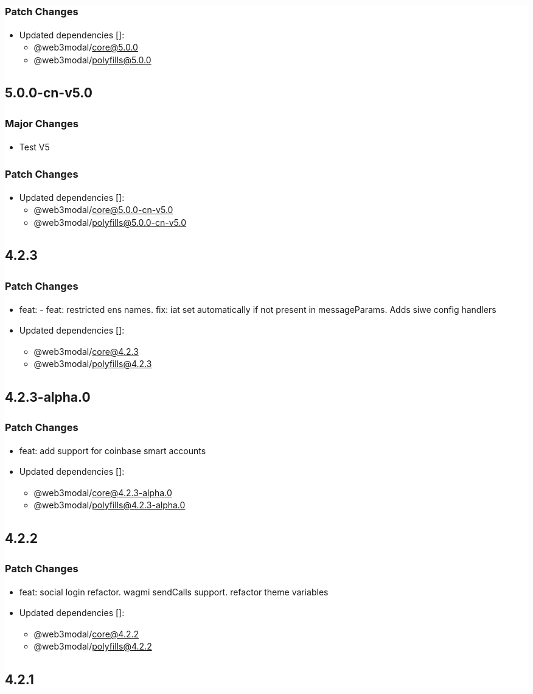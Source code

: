 ### Patch Changes

- Updated dependencies []:
  - @web3modal/core@5.0.0
  - @web3modal/polyfills@5.0.0

## 5.0.0-cn-v5.0

### Major Changes

- Test V5

### Patch Changes

- Updated dependencies []:
  - @web3modal/core@5.0.0-cn-v5.0
  - @web3modal/polyfills@5.0.0-cn-v5.0

## 4.2.3

### Patch Changes

- feat: - feat: restricted ens names. fix: iat set automatically if not present in messageParams. Adds siwe config handlers

- Updated dependencies []:
  - @web3modal/core@4.2.3
  - @web3modal/polyfills@4.2.3

## 4.2.3-alpha.0

### Patch Changes

- feat: add support for coinbase smart accounts

- Updated dependencies []:
  - @web3modal/core@4.2.3-alpha.0
  - @web3modal/polyfills@4.2.3-alpha.0

## 4.2.2

### Patch Changes

- feat: social login refactor. wagmi sendCalls support. refactor theme variables

- Updated dependencies []:
  - @web3modal/core@4.2.2
  - @web3modal/polyfills@4.2.2

## 4.2.1
